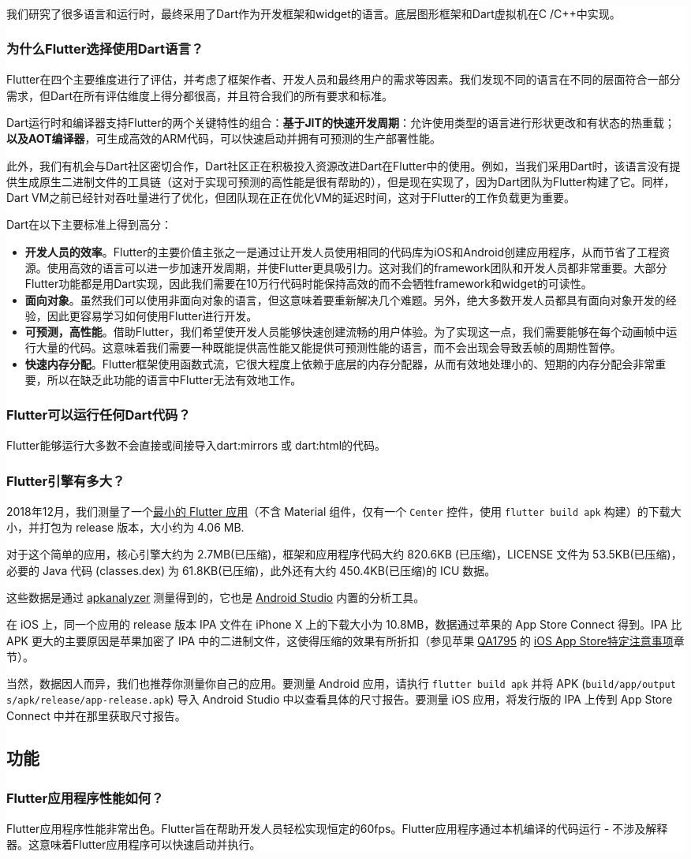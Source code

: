 我们研究了很多语言和运行时，最终采用了Dart作为开发框架和widget的语言。底层图形框架和Dart虚拟机在C /C++中实现。

### 为什么Flutter选择使用Dart语言？

Flutter在四个主要维度进行了评估，并考虑了框架作者、开发人员和最终用户的需求等因素。我们发现不同的语言在不同的层面符合一部分需求，但Dart在所有评估维度上得分都很高，并且符合我们的所有要求和标准。

Dart运行时和编译器支持Flutter的两个关键特性的组合：**基于JIT的快速开发周期**：允许使用类型的语言进行形状更改和有状态的热重载；**以及AOT编译器**，可生成高效的ARM代码，可以快速启动并拥有可预测的生产部署性能。

此外，我们有机会与Dart社区密切合作，Dart社区正在积极投入资源改进Dart在Flutter中的使用。例如，当我们采用Dart时，该语言没有提供生成原生二进制文件的工具链（这对于实现可预测的高性能是很有帮助的），但是现在实现了，因为Dart团队为Flutter构建了它。同样，Dart VM之前已经针对吞吐量进行了优化，但团队现在正在优化VM的延迟时间，这对于Flutter的工作负载更为重要。

Dart在以下主要标准上得到高分：

- **开发人员的效率**。Flutter的主要价值主张之一是通过让开发人员使用相同的代码库为iOS和Android创建应用程序，从而节省了工程资源。使用高效的语言可以进一步加速开发周期，并使Flutter更具吸引力。这对我们的framework团队和开发人员都非常重要。大部分Flutter功能都是用Dart实现，因此我们需要在10万行代码时能保持高效的而不会牺牲framework和widget的可读性。
- **面向对象**。虽然我们可以使用非面向对象的语言，但这意味着要重新解决几个难题。另外，绝大多数开发人员都具有面向对象开发的经验，因此更容易学习如何使用Flutter进行开发。
- **可预测，高性能**。借助Flutter，我们希望使开发人员能够快速创建流畅的用户体验。为了实现这一点，我们需要能够在每个动画帧中运行大量的代码。这意味着我们需要一种既能提供高性能又能提供可预测性能的语言，而不会出现会导致丢帧的周期性暂停。
- **快速内存分配**。Flutter框架使用函数式流，它很大程度上依赖于底层的内存分配器，从而有效地处理小的、短期的内存分配会非常重要，所以在缺乏此功能的语言中Flutter无法有效地工作。

### Flutter可以运行任何Dart代码？

Flutter能够运行大多数不会直接或间接导入dart:mirrors 或 dart:html的代码。

### Flutter引擎有多大？

2018年12月，我们测量了一个[最小的 Flutter 应用](https://github.com/flutter/flutter/tree/75228a59dacc24f617272f7759677e242bbf74ec/examples/hello_world)（不含 Material 组件，仅有一个 `Center` 控件，使用 `flutter build apk` 构建）的下载大小，并打包为 release 版本，大小约为 4.06 MB.

对于这个简单的应用，核心引擎大约为 2.7MB(已压缩)，框架和应用程序代码大约 820.6KB (已压缩)，LICENSE 文件为 53.5KB(已压缩)，必要的 Java 代码 (classes.dex) 为 61.8KB(已压缩)，此外还有大约 450.4KB(已压缩)的 ICU 数据。

这些数据是通过 [apkanalyzer](https://developer.android.com/studio/command-line/apkanalyzer) 测量得到的，它也是 [Android Studio](https://developer.android.com/studio/build/apk-analyzer) 内置的分析工具。

在 iOS 上，同一个应用的 release 版本 IPA 文件在 iPhone X 上的下载大小为 10.8MB，数据通过苹果的 App Store Connect 得到。IPA 比 APK 更大的主要原因是苹果加密了 IPA 中的二进制文件，这使得压缩的效果有所折扣（参见苹果 [QA1795](https://developer.apple.com/library/archive/qa/qa1795/_index.html) 的 [iOS App Store特定注意事项](https://developer.apple.com/library/archive/qa/qa1795/_index.html#//apple_ref/doc/uid/DTS40014195-CH1-APP_STORE_CONSIDERATIONS)章节）。

当然，数据因人而异，我们也推荐你测量你自己的应用。要测量 Android 应用，请执行 `flutter build apk` 并将 APK (`build/app/outputs/apk/release/app-release.apk`) 导入 Android Studio 中以查看具体的尺寸报告。要测量 iOS 应用，将发行版的 IPA 上传到 App Store Connect 中并在那里获取尺寸报告。

## 功能

### Flutter应用程序性能如何？

Flutter应用程序性能非常出色。Flutter旨在帮助开发人员轻松实现恒定的60fps。Flutter应用程序通过本机编译的代码运行 - 不涉及解释器。这意味着Flutter应用程序可以快速启动并执行。
